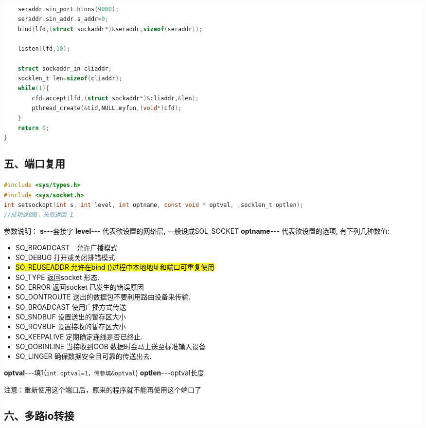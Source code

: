 ```c
    seraddr.sin_port=htons(9000);
    seraddr.sin_addr.s_addr=0;
    bind(lfd,(struct sockaddr*)&seraddr,sizeof(seraddr));

    listen(lfd,10);

    struct sockaddr_in cliaddr;
    socklen_t len=sizeof(cliaddr);
    while(1){
        cfd=accept(lfd,(struct sockaddr*)&cliaddr,&len);
        pthread_create(&tid,NULL,myfun,(void*)cfd);
    }
    return 0;
}
```



五、端口复用
---

```c
#include <sys/types.h>   
#include <sys/socket.h>
int setsockopt(int s, int level, int optname, const void * optval, ,socklen_t optlen);
//成功返回0，失败返回-1
```
参数说明：
**s**---套接字
**level**--- 代表欲设置的网络层, 一般设成SOL_SOCKET
**optname**--- 代表欲设置的选项, 有下列几种数值:
   * SO_BROADCAST　允许广播模式
   * SO_DEBUG 打开或关闭排错模式
  * <mark> SO_REUSEADDR 允许在bind ()过程中本地地址和端口可重复使用</mark>
   * SO_TYPE 返回socket 形态.
   * SO_ERROR 返回socket 已发生的错误原因
   * SO_DONTROUTE 送出的数据包不要利用路由设备来传输.
   * SO_BROADCAST 使用广播方式传送
   * SO_SNDBUF 设置送出的暂存区大小
   * SO_RCVBUF 设置接收的暂存区大小
   * SO_KEEPALIVE 定期确定连线是否已终止.
   * SO_OOBINLINE 当接收到OOB 数据时会马上送至标准输入设备
   * SO_LINGER 确保数据安全且可靠的传送出去. 

**optval**---填1(`int optval=1，传参填&optval`)
**optlen**---optval长度

注意：重新使用这个端口后，原来的程序就不能再使用这个端口了





六、多路io转接
---
